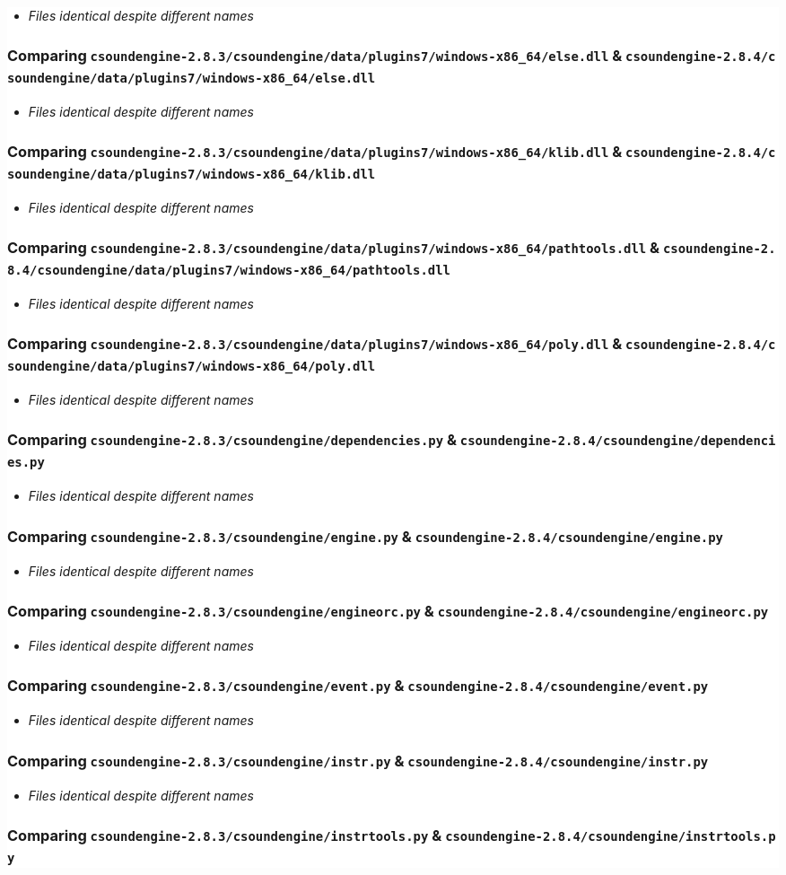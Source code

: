  * *Files identical despite different names*

### Comparing `csoundengine-2.8.3/csoundengine/data/plugins7/windows-x86_64/else.dll` & `csoundengine-2.8.4/csoundengine/data/plugins7/windows-x86_64/else.dll`

 * *Files identical despite different names*

### Comparing `csoundengine-2.8.3/csoundengine/data/plugins7/windows-x86_64/klib.dll` & `csoundengine-2.8.4/csoundengine/data/plugins7/windows-x86_64/klib.dll`

 * *Files identical despite different names*

### Comparing `csoundengine-2.8.3/csoundengine/data/plugins7/windows-x86_64/pathtools.dll` & `csoundengine-2.8.4/csoundengine/data/plugins7/windows-x86_64/pathtools.dll`

 * *Files identical despite different names*

### Comparing `csoundengine-2.8.3/csoundengine/data/plugins7/windows-x86_64/poly.dll` & `csoundengine-2.8.4/csoundengine/data/plugins7/windows-x86_64/poly.dll`

 * *Files identical despite different names*

### Comparing `csoundengine-2.8.3/csoundengine/dependencies.py` & `csoundengine-2.8.4/csoundengine/dependencies.py`

 * *Files identical despite different names*

### Comparing `csoundengine-2.8.3/csoundengine/engine.py` & `csoundengine-2.8.4/csoundengine/engine.py`

 * *Files identical despite different names*

### Comparing `csoundengine-2.8.3/csoundengine/engineorc.py` & `csoundengine-2.8.4/csoundengine/engineorc.py`

 * *Files identical despite different names*

### Comparing `csoundengine-2.8.3/csoundengine/event.py` & `csoundengine-2.8.4/csoundengine/event.py`

 * *Files identical despite different names*

### Comparing `csoundengine-2.8.3/csoundengine/instr.py` & `csoundengine-2.8.4/csoundengine/instr.py`

 * *Files identical despite different names*

### Comparing `csoundengine-2.8.3/csoundengine/instrtools.py` & `csoundengine-2.8.4/csoundengine/instrtools.py`
